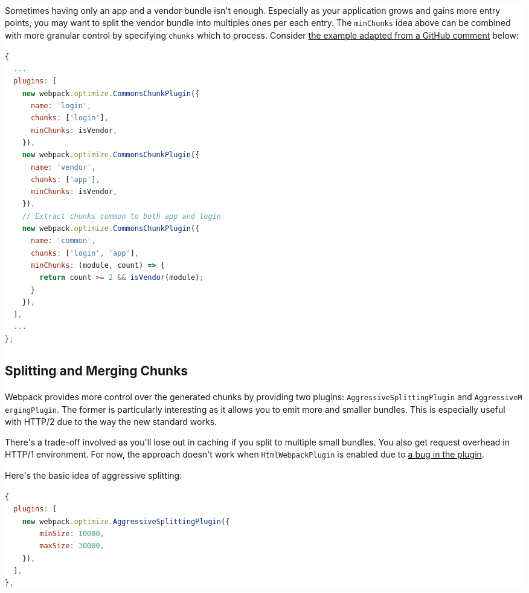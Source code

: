 Sometimes having only an app and a vendor bundle isn't enough. Especially as your application grows and gains more entry points, you may want to split the vendor bundle into multiples ones per each entry. The `minChunks` idea above can be combined with more granular control by specifying `chunks` which to process. Consider [the example adapted from a GitHub comment](https://github.com/webpack/webpack/issues/2855#issuecomment-239606760) below:

```javascript
{
  ...
  plugins: [
    new webpack.optimize.CommonsChunkPlugin({
      name: 'login',
      chunks: ['login'],
      minChunks: isVendor,
    }),
    new webpack.optimize.CommonsChunkPlugin({
      name: 'vendor',
      chunks: ['app'],
      minChunks: isVendor,
    }),
    // Extract chunks common to both app and login
    new webpack.optimize.CommonsChunkPlugin({
      name: 'common',
      chunks: ['login', 'app'],
      minChunks: (module, count) => {
        return count >= 2 && isVendor(module);
      }
    }),
  ],
  ...
};
```

## Splitting and Merging Chunks

Webpack provides more control over the generated chunks by providing two plugins: `AggressiveSplittingPlugin` and `AggressiveMergingPlugin`. The former is particularly interesting as it allows you to emit more and smaller bundles. This is especially useful with HTTP/2 due to the way the new standard works.

There's a trade-off involved as you'll lose out in caching if you split to multiple small bundles. You also get request overhead in HTTP/1 environment. For now, the approach doesn't work when `HtmlWebpackPlugin` is enabled due to [a bug in the plugin](https://github.com/ampedandwired/html-webpack-plugin/issues/446).

Here's the basic idea of aggressive splitting:

```javascript
{
  plugins: [
    new webpack.optimize.AggressiveSplittingPlugin({
        minSize: 10000,
        maxSize: 30000,
    }),
  ],
},
```
